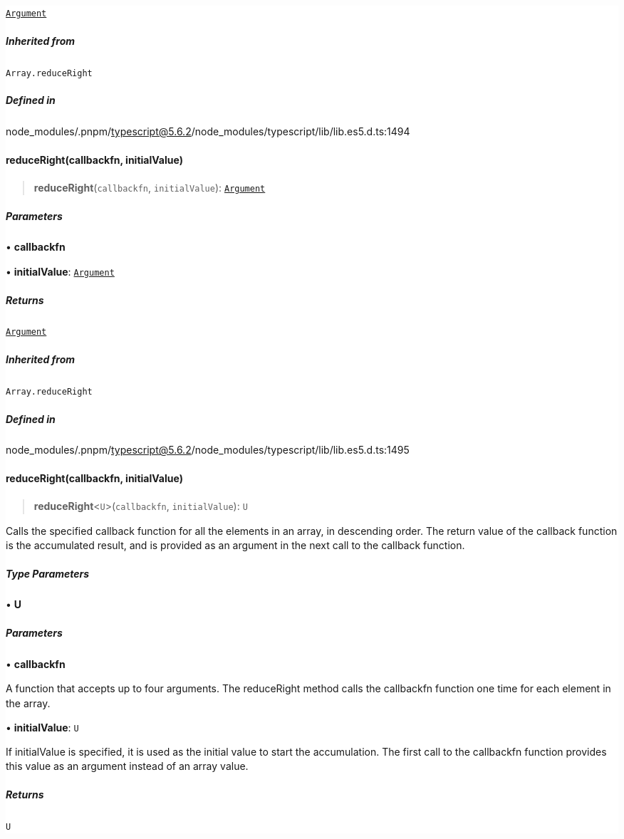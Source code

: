[`Argument`](../type-aliases/Argument.md)

##### Inherited from

`Array.reduceRight`

##### Defined in

node\_modules/.pnpm/typescript@5.6.2/node\_modules/typescript/lib/lib.es5.d.ts:1494

#### reduceRight(callbackfn, initialValue)

> **reduceRight**(`callbackfn`, `initialValue`): [`Argument`](../type-aliases/Argument.md)

##### Parameters

• **callbackfn**

• **initialValue**: [`Argument`](../type-aliases/Argument.md)

##### Returns

[`Argument`](../type-aliases/Argument.md)

##### Inherited from

`Array.reduceRight`

##### Defined in

node\_modules/.pnpm/typescript@5.6.2/node\_modules/typescript/lib/lib.es5.d.ts:1495

#### reduceRight(callbackfn, initialValue)

> **reduceRight**\<`U`\>(`callbackfn`, `initialValue`): `U`

Calls the specified callback function for all the elements in an array, in descending order. The return value of the callback function is the accumulated result, and is provided as an argument in the next call to the callback function.

##### Type Parameters

• **U**

##### Parameters

• **callbackfn**

A function that accepts up to four arguments. The reduceRight method calls the callbackfn function one time for each element in the array.

• **initialValue**: `U`

If initialValue is specified, it is used as the initial value to start the accumulation. The first call to the callbackfn function provides this value as an argument instead of an array value.

##### Returns

`U`
